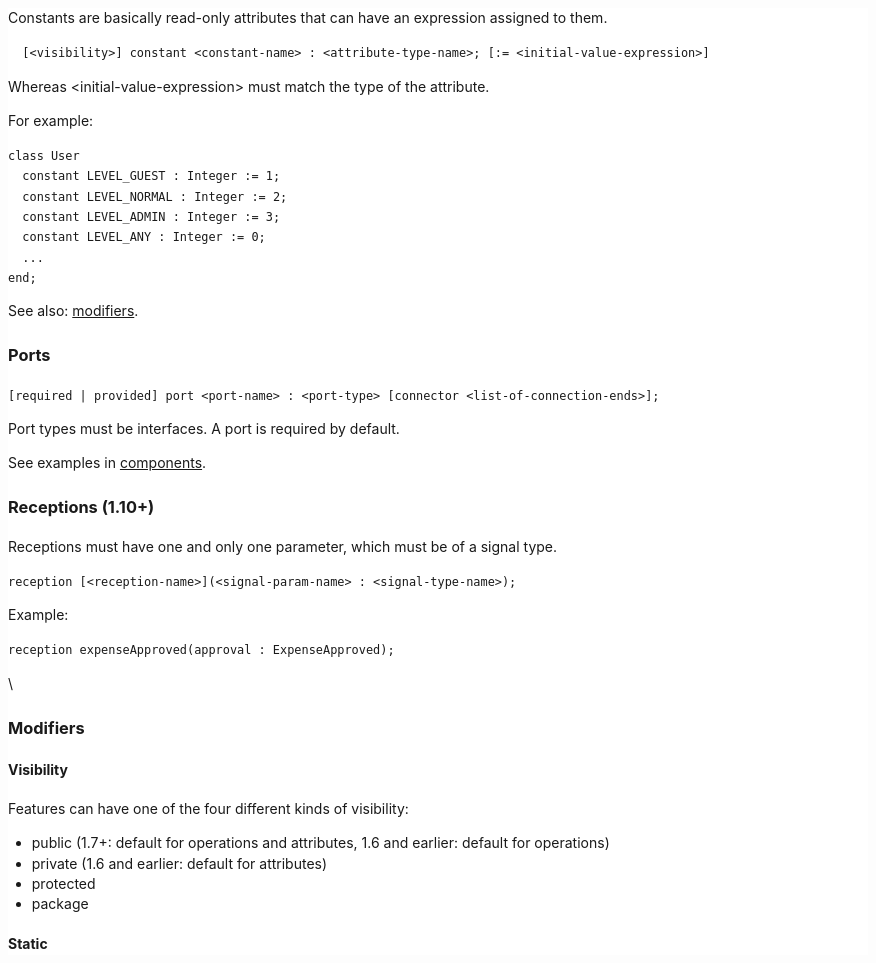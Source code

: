Constants are basically read-only attributes that can have an expression
assigned to them.

      [<visibility>] constant <constant-name> : <attribute-type-name>; [:= <initial-value-expression>]

Whereas \<initial-value-expression\> must match the type of the
attribute.

For example:

    class User
      constant LEVEL_GUEST : Integer := 1; 
      constant LEVEL_NORMAL : Integer := 2;
      constant LEVEL_ADMIN : Integer := 3; 
      constant LEVEL_ANY : Integer := 0;
      ...
    end;

See also:
[modifiers](http://sourceforge.net/apps/mediawiki/textuml/index.php?title=TextUML_Guide#Modifiers).

### Ports

    [required | provided] port <port-name> : <port-type> [connector <list-of-connection-ends>];

Port types must be interfaces. A port is required by default.

See examples in
[components](http://sourceforge.net/apps/mediawiki/textuml/index.php?title=TextUML_Guide#Components).

### Receptions (1.10+)

Receptions must have one and only one parameter, which must be of a
signal type.

    reception [<reception-name>](<signal-param-name> : <signal-type-name>);

Example:

    reception expenseApproved(approval : ExpenseApproved);

\

### Modifiers

#### Visibility

Features can have one of the four different kinds of visibility:

-   public (1.7+: default for operations and attributes, 1.6 and
    earlier: default for operations)
-   private (1.6 and earlier: default for attributes)
-   protected
-   package

#### Static

